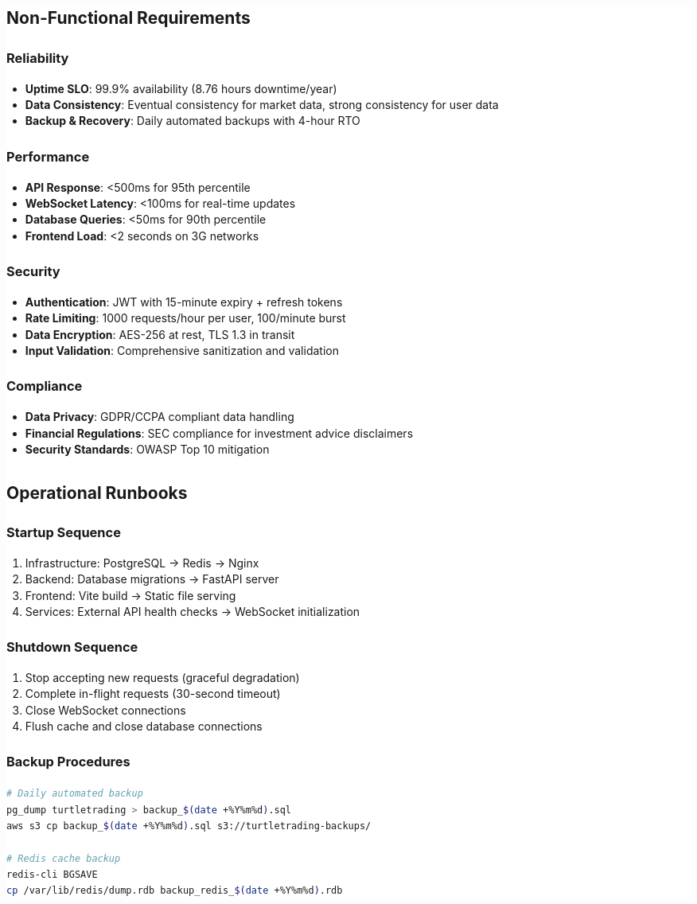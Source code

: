 ## Non-Functional Requirements

### Reliability
- **Uptime SLO**: 99.9% availability (8.76 hours downtime/year)
- **Data Consistency**: Eventual consistency for market data, strong consistency for user data
- **Backup & Recovery**: Daily automated backups with 4-hour RTO

### Performance
- **API Response**: <500ms for 95th percentile
- **WebSocket Latency**: <100ms for real-time updates
- **Database Queries**: <50ms for 90th percentile
- **Frontend Load**: <2 seconds on 3G networks

### Security
- **Authentication**: JWT with 15-minute expiry + refresh tokens
- **Rate Limiting**: 1000 requests/hour per user, 100/minute burst
- **Data Encryption**: AES-256 at rest, TLS 1.3 in transit
- **Input Validation**: Comprehensive sanitization and validation

### Compliance
- **Data Privacy**: GDPR/CCPA compliant data handling
- **Financial Regulations**: SEC compliance for investment advice disclaimers
- **Security Standards**: OWASP Top 10 mitigation

## Operational Runbooks

### Startup Sequence
1. Infrastructure: PostgreSQL → Redis → Nginx
2. Backend: Database migrations → FastAPI server
3. Frontend: Vite build → Static file serving
4. Services: External API health checks → WebSocket initialization

### Shutdown Sequence
1. Stop accepting new requests (graceful degradation)
2. Complete in-flight requests (30-second timeout)
3. Close WebSocket connections
4. Flush cache and close database connections

### Backup Procedures
```bash
# Daily automated backup
pg_dump turtletrading > backup_$(date +%Y%m%d).sql
aws s3 cp backup_$(date +%Y%m%d).sql s3://turtletrading-backups/

# Redis cache backup
redis-cli BGSAVE
cp /var/lib/redis/dump.rdb backup_redis_$(date +%Y%m%d).rdb
```

